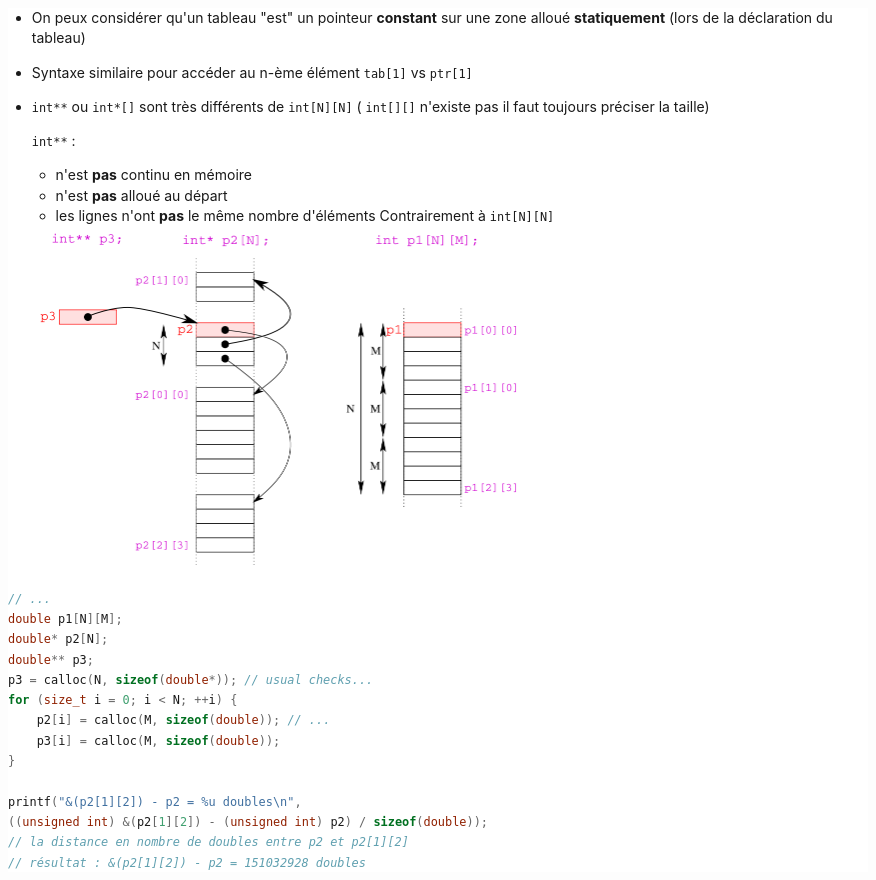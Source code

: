 * On peux considérer qu'un tableau "est" un pointeur **constant** sur une zone alloué **statiquement** (lors de la déclaration du tableau)

*  Syntaxe similaire pour accéder au n-ème élément `tab[1]` vs `ptr[1]` 

* `int**` ou `int*[]` sont très différents de `int[N][N]` ( `int[][]` n'existe pas il faut toujours préciser la taille) 

  `int**`  : 

  *  n'est **pas** continu en mémoire 
  * n'est **pas** alloué au départ
  * les lignes n'ont **pas** le même nombre d'éléments
    Contrairement à `int[N][N]`
  
  <img src="assets/image-20230517101005846.png" alt="image-20230517101005846" style="zoom:50%;" />

```C
// ...
double p1[N][M];
double* p2[N];
double** p3;
p3 = calloc(N, sizeof(double*)); // usual checks...
for (size_t i = 0; i < N; ++i) {
    p2[i] = calloc(M, sizeof(double)); // ...
    p3[i] = calloc(M, sizeof(double)); 
}

printf("&(p2[1][2]) - p2 = %u doubles\n",
((unsigned int) &(p2[1][2]) - (unsigned int) p2) / sizeof(double));
// la distance en nombre de doubles entre p2 et p2[1][2]
// résultat : &(p2[1][2]) - p2 = 151032928 doubles
```
